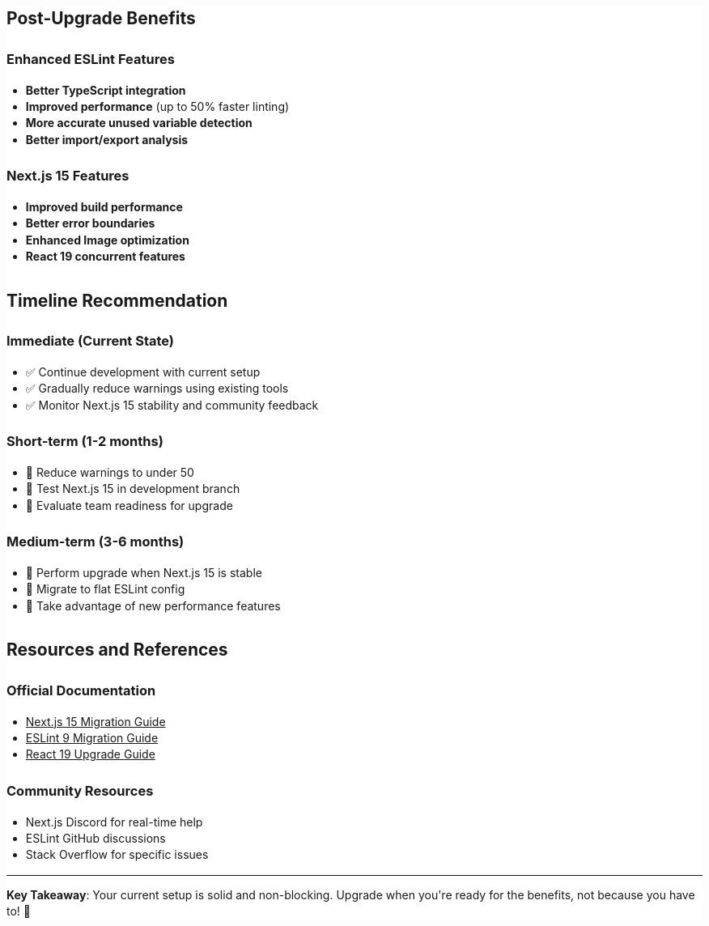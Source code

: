 ## Post-Upgrade Benefits

### Enhanced ESLint Features
- **Better TypeScript integration**
- **Improved performance** (up to 50% faster linting)
- **More accurate unused variable detection**
- **Better import/export analysis**

### Next.js 15 Features
- **Improved build performance**
- **Better error boundaries**
- **Enhanced Image optimization**
- **React 19 concurrent features**

## Timeline Recommendation

### Immediate (Current State)
- ✅ Continue development with current setup
- ✅ Gradually reduce warnings using existing tools
- ✅ Monitor Next.js 15 stability and community feedback

### Short-term (1-2 months)
- 🎯 Reduce warnings to under 50
- 🎯 Test Next.js 15 in development branch
- 🎯 Evaluate team readiness for upgrade

### Medium-term (3-6 months)
- 🚀 Perform upgrade when Next.js 15 is stable
- 🚀 Migrate to flat ESLint config
- 🚀 Take advantage of new performance features

## Resources and References

### Official Documentation
- [Next.js 15 Migration Guide](https://nextjs.org/docs/app/building-your-application/upgrading)
- [ESLint 9 Migration Guide](https://eslint.org/docs/latest/use/migrate-to-9.0.0)
- [React 19 Upgrade Guide](https://react.dev/blog/2024/04/25/react-19-upgrade-guide)

### Community Resources
- Next.js Discord for real-time help
- ESLint GitHub discussions
- Stack Overflow for specific issues

---

**Key Takeaway**: Your current setup is solid and non-blocking. Upgrade when you're ready for the benefits, not because you have to! 🚀
